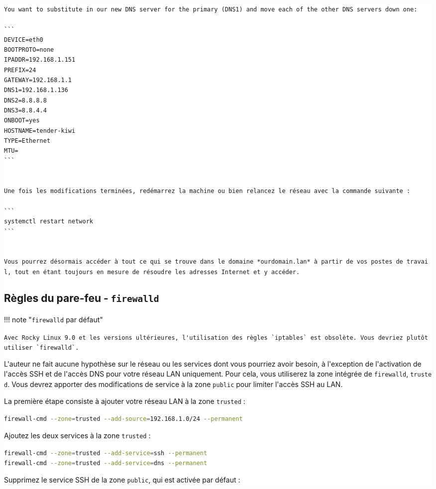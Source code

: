     You want to substitute in our new DNS server for the primary (DNS1) and move each of the other DNS servers down one:

    ```
    DEVICE=eth0
    BOOTPROTO=none
    IPADDR=192.168.1.151
    PREFIX=24
    GATEWAY=192.168.1.1
    DNS1=192.168.1.136
    DNS2=8.8.8.8
    DNS3=8.8.4.4
    ONBOOT=yes
    HOSTNAME=tender-kiwi
    TYPE=Ethernet
    MTU=
    ```


    Une fois les modifications terminées, redémarrez la machine ou bien relancez le réseau avec la commande suivante :

    ```
    systemctl restart network
    ```


    Vous pourrez désormais accéder à tout ce qui se trouve dans le domaine *ourdomain.lan* à partir de vos postes de travail, tout en étant toujours en mesure de résoudre les adresses Internet et y accéder.

## Règles du pare-feu - `firewalld`

!!! note "`firewalld` par défaut"

    Avec Rocky Linux 9.0 et les versions ultérieures, l'utilisation des règles `iptables` est obsolète. Vous devriez plutôt utiliser `firewalld`.

L'auteur ne fait aucune hypothèse sur le réseau ou les services dont vous pourriez avoir besoin, à l'exception de l'activation de l'accès SSH et de l'accès DNS pour votre réseau LAN uniquement. Pour cela, vous utiliserez la zone intégrée de `firewalld`, `trusted`. Vous devrez apporter des modifications de service à la zone `public` pour limiter l'accès SSH au LAN.

La première étape consiste à ajouter votre réseau LAN à la zone `trusted` :

```bash
firewall-cmd --zone=trusted --add-source=192.168.1.0/24 --permanent
```

Ajoutez les deux services à la zone `trusted` :

```bash
firewall-cmd --zone=trusted --add-service=ssh --permanent
firewall-cmd --zone=trusted --add-service=dns --permanent
```

Supprimez le service SSH de la zone `public`, qui est activée par défaut :
